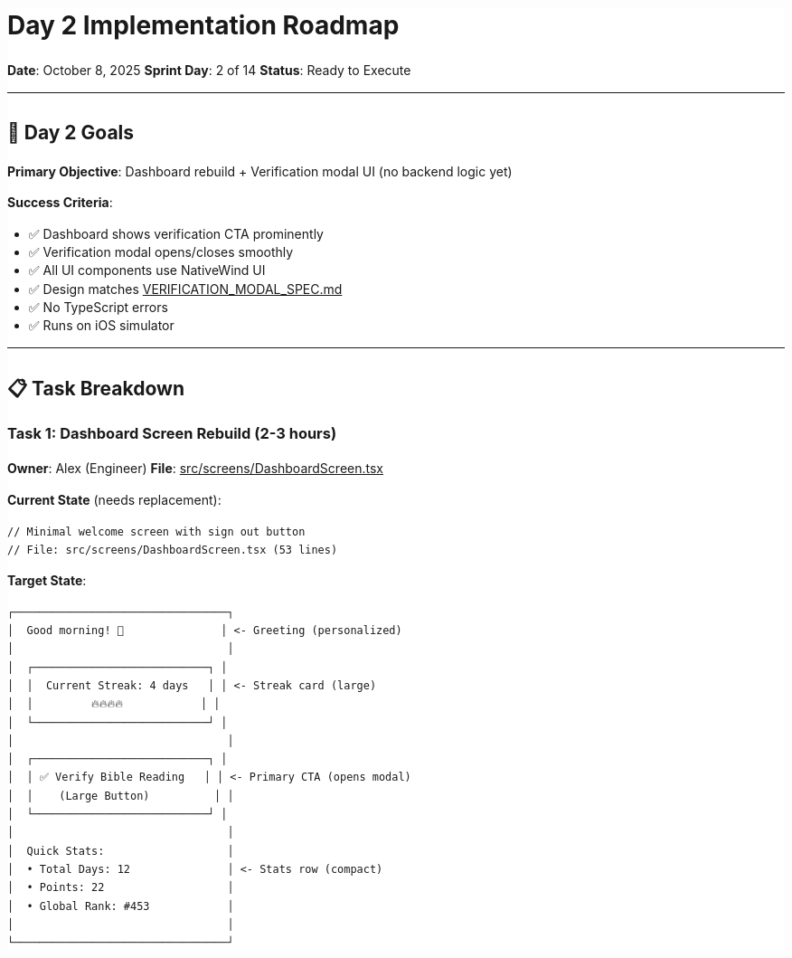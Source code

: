 # Day 2 Implementation Roadmap

**Date**: October 8, 2025
**Sprint Day**: 2 of 14
**Status**: Ready to Execute

---

## 🎯 Day 2 Goals

**Primary Objective**: Dashboard rebuild + Verification modal UI (no backend logic yet)

**Success Criteria**:
- ✅ Dashboard shows verification CTA prominently
- ✅ Verification modal opens/closes smoothly
- ✅ All UI components use NativeWind UI
- ✅ Design matches [VERIFICATION_MODAL_SPEC.md](VERIFICATION_MODAL_SPEC.md)
- ✅ No TypeScript errors
- ✅ Runs on iOS simulator

---

## 📋 Task Breakdown

### Task 1: Dashboard Screen Rebuild (2-3 hours)
**Owner**: Alex (Engineer)
**File**: [src/screens/DashboardScreen.tsx](../src/screens/DashboardScreen.tsx)

**Current State** (needs replacement):
```tsx
// Minimal welcome screen with sign out button
// File: src/screens/DashboardScreen.tsx (53 lines)
```

**Target State**:
```
┌─────────────────────────────────┐
│  Good morning! 👋               │ <- Greeting (personalized)
│                                 │
│  ┌───────────────────────────┐ │
│  │  Current Streak: 4 days   │ │ <- Streak card (large)
│  │         🔥🔥🔥🔥            │ │
│  └───────────────────────────┘ │
│                                 │
│  ┌───────────────────────────┐ │
│  │ ✅ Verify Bible Reading   │ │ <- Primary CTA (opens modal)
│  │    (Large Button)          │ │
│  └───────────────────────────┘ │
│                                 │
│  Quick Stats:                   │
│  • Total Days: 12               │ <- Stats row (compact)
│  • Points: 22                   │
│  • Global Rank: #453            │
│                                 │
└─────────────────────────────────┘
```
